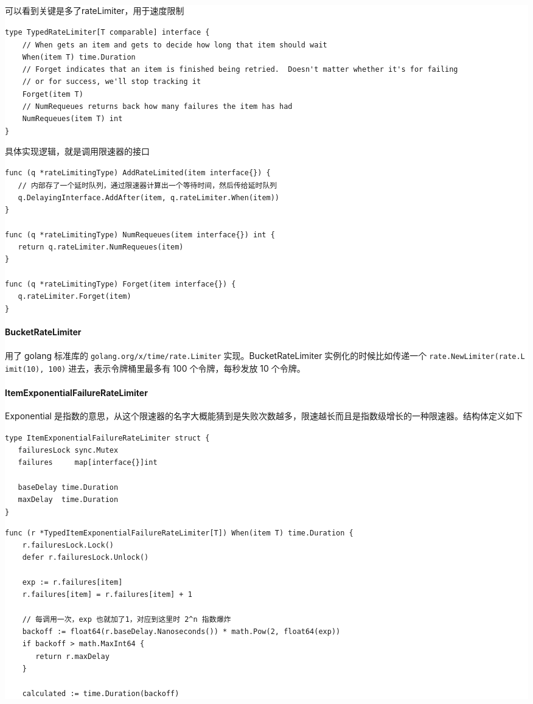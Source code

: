 可以看到关键是多了rateLimiter，用于速度限制

```
type TypedRateLimiter[T comparable] interface {
	// When gets an item and gets to decide how long that item should wait
	When(item T) time.Duration
	// Forget indicates that an item is finished being retried.  Doesn't matter whether it's for failing
	// or for success, we'll stop tracking it
	Forget(item T)
	// NumRequeues returns back how many failures the item has had
	NumRequeues(item T) int
}
```

具体实现逻辑，就是调用限速器的接口

```
func (q *rateLimitingType) AddRateLimited(item interface{}) {
   // 内部存了一个延时队列，通过限速器计算出一个等待时间，然后传给延时队列
   q.DelayingInterface.AddAfter(item, q.rateLimiter.When(item))
}

func (q *rateLimitingType) NumRequeues(item interface{}) int {
   return q.rateLimiter.NumRequeues(item)
}

func (q *rateLimitingType) Forget(item interface{}) {
   q.rateLimiter.Forget(item)
}

```



#### BucketRateLimiter

用了 golang 标准库的 `golang.org/x/time/rate.Limiter` 实现。BucketRateLimiter 实例化的时候比如传递一个 `rate.NewLimiter(rate.Limit(10), 100)` 进去，表示令牌桶里最多有 100 个令牌，每秒发放 10 个令牌。

#### ItemExponentialFailureRateLimiter

Exponential 是指数的意思，从这个限速器的名字大概能猜到是失败次数越多，限速越长而且是指数级增长的一种限速器。结构体定义如下

```
type ItemExponentialFailureRateLimiter struct {
   failuresLock sync.Mutex
   failures     map[interface{}]int

   baseDelay time.Duration
   maxDelay  time.Duration
}
```

```
func (r *TypedItemExponentialFailureRateLimiter[T]) When(item T) time.Duration {
    r.failuresLock.Lock()
    defer r.failuresLock.Unlock()

    exp := r.failures[item]
    r.failures[item] = r.failures[item] + 1

    // 每调用一次，exp 也就加了1，对应到这里时 2^n 指数爆炸
    backoff := float64(r.baseDelay.Nanoseconds()) * math.Pow(2, float64(exp))
    if backoff > math.MaxInt64 {
       return r.maxDelay
    }

    calculated := time.Duration(backoff)
```